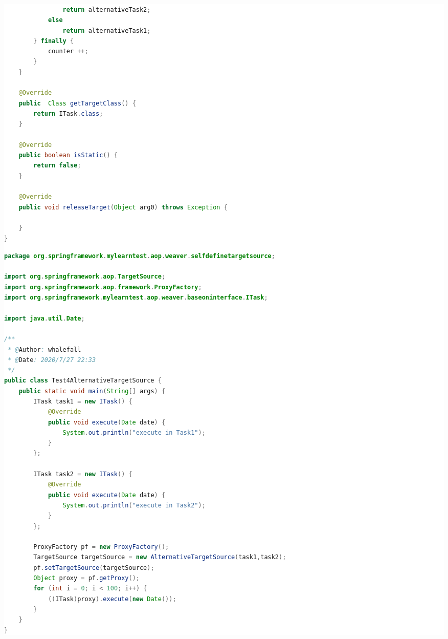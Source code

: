 ```java
                return alternativeTask2;
            else
                return alternativeTask1;
        } finally {
            counter ++;
        }
    }

    @Override
    public  Class getTargetClass() {
        return ITask.class;
    }

    @Override
    public boolean isStatic() {
        return false;
    }

    @Override
    public void releaseTarget(Object arg0) throws Exception {

    }
}
```

```java
package org.springframework.mylearntest.aop.weaver.selfdefinetargetsource;

import org.springframework.aop.TargetSource;
import org.springframework.aop.framework.ProxyFactory;
import org.springframework.mylearntest.aop.weaver.baseoninterface.ITask;

import java.util.Date;

/**
 * @Author: whalefall
 * @Date: 2020/7/27 22:33
 */
public class Test4AlternativeTargetSource {
    public static void main(String[] args) {
        ITask task1 = new ITask() {
            @Override
            public void execute(Date date) {
                System.out.println("execute in Task1");
            }
        };

        ITask task2 = new ITask() {
            @Override
            public void execute(Date date) {
                System.out.println("execute in Task2");
            }
        };

        ProxyFactory pf = new ProxyFactory();
        TargetSource targetSource = new AlternativeTargetSource(task1,task2);
        pf.setTargetSource(targetSource);
        Object proxy = pf.getProxy();
        for (int i = 0; i < 100; i++) {
            ((ITask)proxy).execute(new Date());
        }
    }
}
```